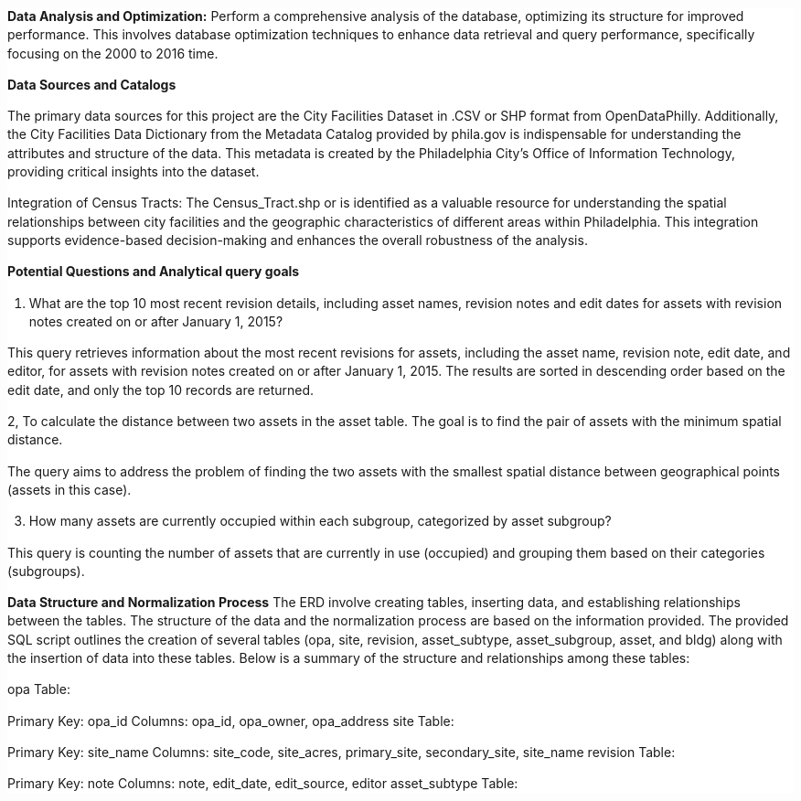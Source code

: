  

**Data Analysis and Optimization:** Perform a comprehensive analysis of the database, optimizing its structure for improved performance. This involves database optimization techniques to enhance data retrieval and query performance, specifically focusing on the 2000 to 2016 time. 

**Data Sources and Catalogs** 

The primary data sources for this project are the City Facilities Dataset in .CSV or SHP format from OpenDataPhilly. Additionally, the City Facilities Data Dictionary from the Metadata Catalog provided by phila.gov is indispensable for understanding the attributes and structure of the data. This metadata is created by the Philadelphia City’s Office of Information Technology, providing critical insights into the dataset. 

Integration of Census Tracts: The Census_Tract.shp or is identified as a valuable resource for understanding the spatial relationships between city facilities and the geographic characteristics of different areas within Philadelphia. This integration supports evidence-based decision-making and enhances the overall robustness of the analysis. 

**Potential Questions and Analytical query goals** 

1. What are the top 10 most recent revision details, including asset names, revision notes and edit dates for assets with revision notes created on or after January 1, 2015? 

This query retrieves information about the most recent revisions for assets, including the asset name, revision note, edit date, and editor, for assets with revision notes created on or after January 1, 2015. The results are sorted in descending order based on the edit date, and only the top 10 records are returned. 

2, To calculate the distance between two assets in the asset table. The goal is to find the pair of assets with the minimum spatial distance. 

The query aims to address the problem of finding the two assets with the smallest spatial distance between geographical points (assets in this case). 

3. How many assets are currently occupied within each subgroup, categorized by asset subgroup? 

This query is counting the number of assets that are currently in use (occupied) and grouping them based on their categories (subgroups). 

**Data Structure and Normalization Process** 
The ERD involve creating tables, inserting data, and establishing relationships between the tables.  The structure of the data and the normalization process are based on the information provided. The provided SQL script outlines the creation of several tables (opa, site, revision, asset_subtype, asset_subgroup, asset, and bldg) along with the insertion of data into these tables. Below is a summary of the structure and relationships among these tables:

opa Table:

Primary Key: opa_id
Columns: opa_id, opa_owner, opa_address
site Table:

Primary Key: site_name
Columns: site_code, site_acres, primary_site, secondary_site, site_name
revision Table:

Primary Key: note
Columns: note, edit_date, edit_source, editor
asset_subtype Table:
